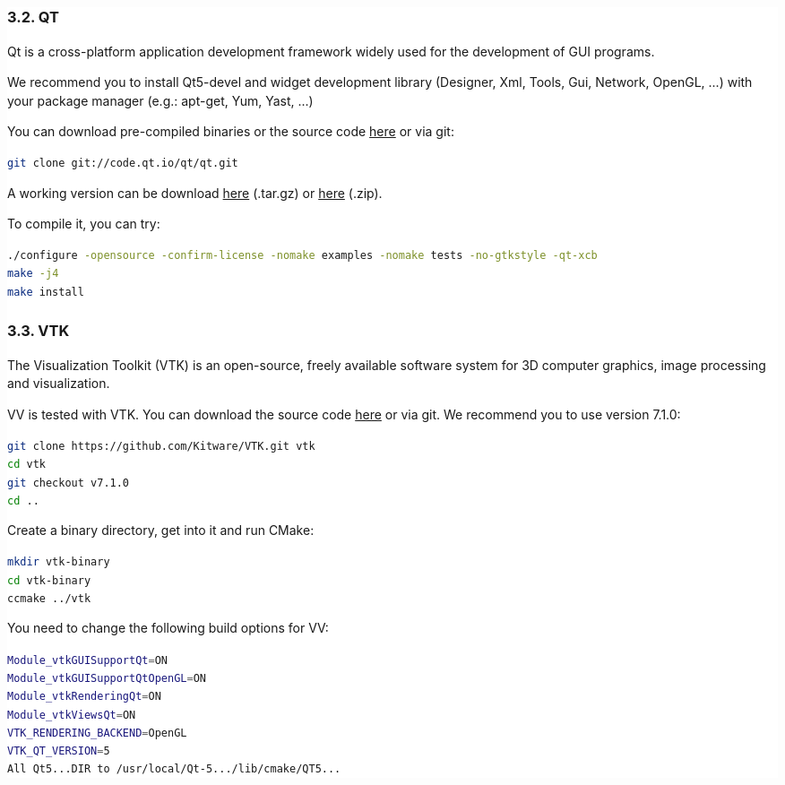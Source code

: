 ### 3.2. QT

Qt is a cross-platform application development framework widely used for the development of GUI programs.

We recommend you to install Qt5-devel and widget development library (Designer, Xml, Tools, Gui, Network, OpenGL, ...) with your package manager (e.g.: apt-get, Yum, Yast, ...)

You can download pre-compiled binaries or the source code  [here](https://www.qt.io/download/)  or via git:

```bash
git clone git://code.qt.io/qt/qt.git
```

A working version can be download  [here](https://www.creatis.insa-lyon.fr/~baudier/vv/qt5.tar.gz "here")  (.tar.gz) or  [here](https://www.creatis.insa-lyon.fr/~baudier/vv/qt5.zip "here")  (.zip).

To compile it, you can try:

```bash
./configure -opensource -confirm-license -nomake examples -nomake tests -no-gtkstyle -qt-xcb
make -j4
make install
```

### 3.3. VTK

The Visualization Toolkit (VTK) is an open-source, freely available software system for 3D computer graphics, image processing and visualization.

VV is tested with VTK. You can download the source code  [here](http://www.vtk.org/VTK/resources/software.html)  or via git. We recommend you to use version 7.1.0:

```bash
git clone https://github.com/Kitware/VTK.git vtk
cd vtk
git checkout v7.1.0
cd ..
```

Create a binary directory, get into it and run CMake:

```bash
mkdir vtk-binary
cd vtk-binary
ccmake ../vtk
```

You need to change the following build options for VV:

```bash
Module_vtkGUISupportQt=ON
Module_vtkGUISupportQtOpenGL=ON
Module_vtkRenderingQt=ON
Module_vtkViewsQt=ON
VTK_RENDERING_BACKEND=OpenGL
VTK_QT_VERSION=5
All Qt5...DIR to /usr/local/Qt-5.../lib/cmake/QT5...
```
